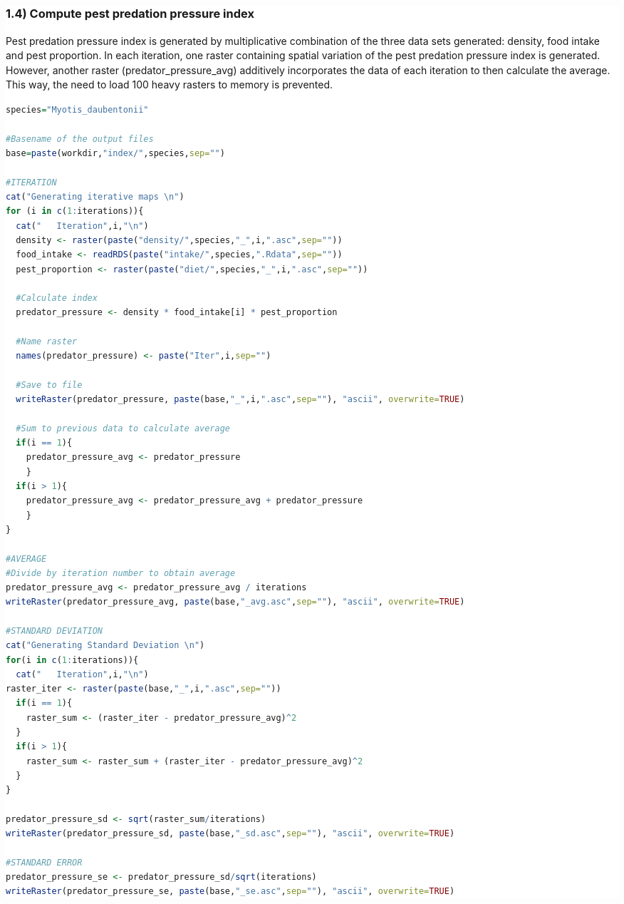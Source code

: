 ### 1.4) Compute pest predation pressure index
Pest predation pressure index is generated by multiplicative combination of the three data sets generated: density, food intake and pest proportion. In each iteration, one raster containing spatial variation of the pest predation pressure index is generated. However, another raster (predator_pressure_avg) additively incorporates the data of each iteration to then calculate the average. This way, the need to load 100 heavy rasters to memory is prevented.

````R
species="Myotis_daubentonii"

#Basename of the output files
base=paste(workdir,"index/",species,sep="")

#ITERATION
cat("Generating iterative maps \n")
for (i in c(1:iterations)){
  cat("   Iteration",i,"\n")
  density <- raster(paste("density/",species,"_",i,".asc",sep=""))
  food_intake <- readRDS(paste("intake/",species,".Rdata",sep=""))
  pest_proportion <- raster(paste("diet/",species,"_",i,".asc",sep=""))

  #Calculate index
  predator_pressure <- density * food_intake[i] * pest_proportion

  #Name raster
  names(predator_pressure) <- paste("Iter",i,sep="")

  #Save to file
  writeRaster(predator_pressure, paste(base,"_",i,".asc",sep=""), "ascii", overwrite=TRUE)

  #Sum to previous data to calculate average
  if(i == 1){
    predator_pressure_avg <- predator_pressure
    }
  if(i > 1){
    predator_pressure_avg <- predator_pressure_avg + predator_pressure
    }
}

#AVERAGE
#Divide by iteration number to obtain average
predator_pressure_avg <- predator_pressure_avg / iterations
writeRaster(predator_pressure_avg, paste(base,"_avg.asc",sep=""), "ascii", overwrite=TRUE)

#STANDARD DEVIATION
cat("Generating Standard Deviation \n")
for(i in c(1:iterations)){
  cat("   Iteration",i,"\n")
raster_iter <- raster(paste(base,"_",i,".asc",sep=""))
  if(i == 1){
    raster_sum <- (raster_iter - predator_pressure_avg)^2
  }
  if(i > 1){
    raster_sum <- raster_sum + (raster_iter - predator_pressure_avg)^2
  }
}

predator_pressure_sd <- sqrt(raster_sum/iterations)
writeRaster(predator_pressure_sd, paste(base,"_sd.asc",sep=""), "ascii", overwrite=TRUE)

#STANDARD ERROR
predator_pressure_se <- predator_pressure_sd/sqrt(iterations)
writeRaster(predator_pressure_se, paste(base,"_se.asc",sep=""), "ascii", overwrite=TRUE)
````